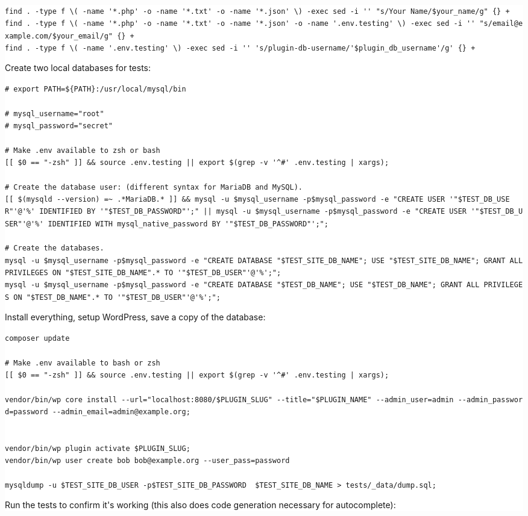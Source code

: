 ```
find . -type f \( -name '*.php' -o -name '*.txt' -o -name '*.json' \) -exec sed -i '' "s/Your Name/$your_name/g" {} +
find . -type f \( -name '*.php' -o -name '*.txt' -o -name '*.json' -o -name '.env.testing' \) -exec sed -i '' "s/email@example.com/$your_email/g" {} +
find . -type f \( -name '.env.testing' \) -exec sed -i '' 's/plugin-db-username/'$plugin_db_username'/g' {} +
```

Create two local databases for tests:

```
# export PATH=${PATH}:/usr/local/mysql/bin

# mysql_username="root"
# mysql_password="secret"

# Make .env available to zsh or bash
[[ $0 == "-zsh" ]] && source .env.testing || export $(grep -v '^#' .env.testing | xargs);

# Create the database user: (different syntax for MariaDB and MySQL).
[[ $(mysqld --version) =~ .*MariaDB.* ]] && mysql -u $mysql_username -p$mysql_password -e "CREATE USER '"$TEST_DB_USER"'@'%' IDENTIFIED BY '"$TEST_DB_PASSWORD"';" || mysql -u $mysql_username -p$mysql_password -e "CREATE USER '"$TEST_DB_USER"'@'%' IDENTIFIED WITH mysql_native_password BY '"$TEST_DB_PASSWORD"';";

# Create the databases.
mysql -u $mysql_username -p$mysql_password -e "CREATE DATABASE "$TEST_SITE_DB_NAME"; USE "$TEST_SITE_DB_NAME"; GRANT ALL PRIVILEGES ON "$TEST_SITE_DB_NAME".* TO '"$TEST_DB_USER"'@'%';";
mysql -u $mysql_username -p$mysql_password -e "CREATE DATABASE "$TEST_DB_NAME"; USE "$TEST_DB_NAME"; GRANT ALL PRIVILEGES ON "$TEST_DB_NAME".* TO '"$TEST_DB_USER"'@'%';";
```

Install everything, setup WordPress, save a copy of the database:

```
composer update

# Make .env available to bash or zsh
[[ $0 == "-zsh" ]] && source .env.testing || export $(grep -v '^#' .env.testing | xargs);

vendor/bin/wp core install --url="localhost:8080/$PLUGIN_SLUG" --title="$PLUGIN_NAME" --admin_user=admin --admin_password=password --admin_email=admin@example.org;


vendor/bin/wp plugin activate $PLUGIN_SLUG;
vendor/bin/wp user create bob bob@example.org --user_pass=password

mysqldump -u $TEST_SITE_DB_USER -p$TEST_SITE_DB_PASSWORD  $TEST_SITE_DB_NAME > tests/_data/dump.sql;
```


Run the tests to confirm it's working (this also does code generation necessary for autocomplete):
